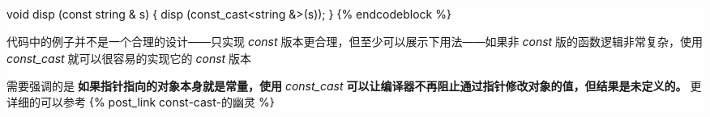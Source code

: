 void disp (const string & s)
{
  disp (const_cast<string &>(s));
}
{% endcodeblock %}

代码中的例子并不是一个合理的设计——只实现 *const* 版本更合理，但至少可以展示下用法——如果非 *const* 版的函数逻辑非常复杂，使用 *const_cast* 就可以很容易的实现它的 *const* 版本

需要强调的是 **如果指针指向的对象本身就是常量，使用** *const_cast* **可以让编译器不再阻止通过指针修改对象的值，但结果是未定义的。** 更详细的可以参考 {% post_link const-cast-的幽灵 %}
